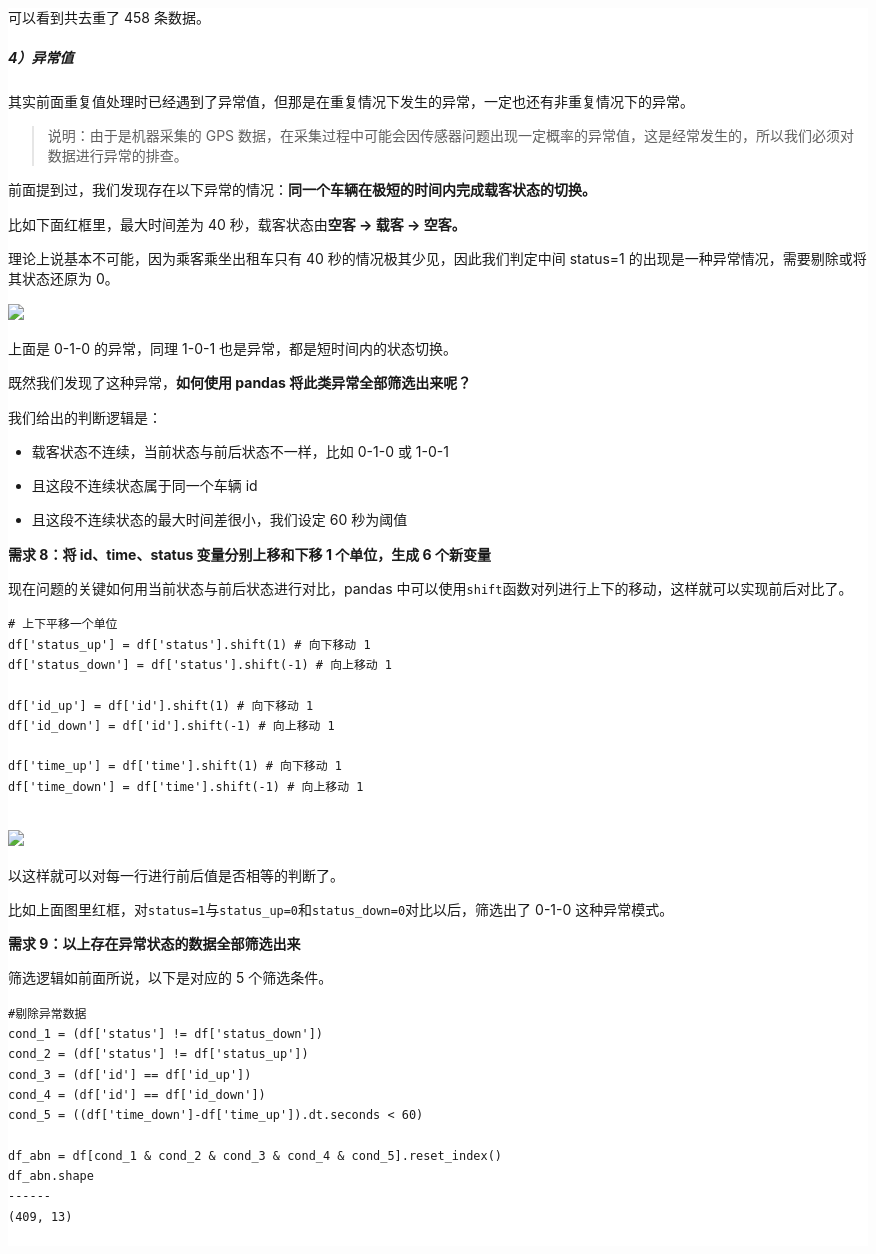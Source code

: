可以看到共去重了 458 条数据。

##### 4）异常值

其实前面重复值处理时已经遇到了异常值，但那是在重复情况下发生的异常，一定也还有非重复情况下的异常。

> 说明：由于是机器采集的 GPS 数据，在采集过程中可能会因传感器问题出现一定概率的异常值，这是经常发生的，所以我们必须对数据进行异常的排查。

前面提到过，我们发现存在以下异常的情况：**同一个车辆在极短的时间内完成载客状态的切换。**

比如下面红框里，最大时间差为 40 秒，载客状态由**空客 -> 载客 -> 空客。**

理论上说基本不可能，因为乘客乘坐出租车只有 40 秒的情况极其少见，因此我们判定中间 status=1 的出现是一种异常情况，需要剔除或将其状态还原为 0。

![](https://mmbiz.qpic.cn/sz_mmbiz_png/NOM5HN2icXzyDiacN7g9cC8jY0OF3MwKOv5wjALXzpbRNXyz57mS9EW0RE6pTlBQYkHJ7bJdUxrYOIKfMMr8JbrQ/640?wx_fmt=png)

上面是 0-1-0 的异常，同理 1-0-1 也是异常，都是短时间内的状态切换。

既然我们发现了这种异常，**如何使用 pandas 将此类异常全部筛选出来呢？**

我们给出的判断逻辑是：

*   载客状态不连续，当前状态与前后状态不一样，比如 0-1-0 或 1-0-1
    
*   且这段不连续状态属于同一个车辆 id
    
*   且这段不连续状态的最大时间差很小，我们设定 60 秒为阈值
    

**需求 8：将 id、time、status 变量分别上移和下移 1 个单位，生成 6 个新变量**

现在问题的关键如何用当前状态与前后状态进行对比，pandas 中可以使用`shift`函数对列进行上下的移动，这样就可以实现前后对比了。

```
# 上下平移一个单位
df['status_up'] = df['status'].shift(1) # 向下移动 1
df['status_down'] = df['status'].shift(-1) # 向上移动 1

df['id_up'] = df['id'].shift(1) # 向下移动 1 
df['id_down'] = df['id'].shift(-1) # 向上移动 1

df['time_up'] = df['time'].shift(1) # 向下移动 1 
df['time_down'] = df['time'].shift(-1) # 向上移动 1


```

![](https://mmbiz.qpic.cn/sz_mmbiz_png/NOM5HN2icXzyDiacN7g9cC8jY0OF3MwKOvA9aT4cGZJOtaiaQ5X6l7nWXwUEBmcic1CofwsVPE8U8XmplxH8iaiczoiaQ/640?wx_fmt=png)

以这样就可以对每一行进行前后值是否相等的判断了。

比如上面图里红框，对`status=1`与`status_up=0`和`status_down=0`对比以后，筛选出了 0-1-0 这种异常模式。

**需求 9：以上存在异常状态的数据全部筛选出来**

筛选逻辑如前面所说，以下是对应的 5 个筛选条件。

```
#剔除异常数据
cond_1 = (df['status'] != df['status_down'])
cond_2 = (df['status'] != df['status_up'])
cond_3 = (df['id'] == df['id_up'])
cond_4 = (df['id'] == df['id_down'])
cond_5 = ((df['time_down']-df['time_up']).dt.seconds < 60)

df_abn = df[cond_1 & cond_2 & cond_3 & cond_4 & cond_5].reset_index()
df_abn.shape
------
(409, 13)


```
